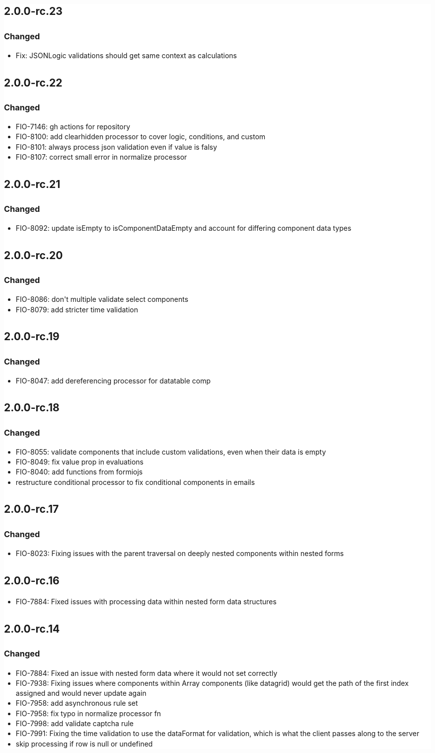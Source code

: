 ## 2.0.0-rc.23
### Changed
 - Fix: JSONLogic validations should get same context as calculations
   
## 2.0.0-rc.22
### Changed
 - FIO-7146: gh actions for repository
 - FIO-8100: add clearhidden processor to cover logic, conditions, and custom
 - FIO-8101: always process json validation even if value is falsy
 - FIO-8107: correct small error in normalize processor
   
## 2.0.0-rc.21
### Changed
 - FIO-8092: update isEmpty to isComponentDataEmpty and account for differing component data types

## 2.0.0-rc.20
### Changed
 - FIO-8086: don't multiple validate select components
 - FIO-8079: add stricter time validation
   
## 2.0.0-rc.19
### Changed
 - FIO-8047: add dereferencing processor for datatable comp
   
## 2.0.0-rc.18
### Changed
 - FIO-8055: validate components that include custom validations, even when their data is empty
 - FIO-8049: fix value prop in evaluations
 - FIO-8040: add functions from formiojs
 - restructure conditional processor to fix conditional components in emails

## 2.0.0-rc.17
### Changed
 - FIO-8023: Fixing issues with the parent traversal on deeply nested components within nested forms
   
## 2.0.0-rc.16
 - FIO-7884: Fixed issues with processing data within nested form data structures

## 2.0.0-rc.14
### Changed
 - FIO-7884: Fixed an issue with nested form data where it would not set correctly
 - FIO-7938: Fixing issues where components within Array components (like datagrid) would get the path of the first index assigned and would never update again
 - FIO-7958: add asynchronous rule set
 - FIO-7958: fix typo in normalize processor fn
 - FIO-7998: add validate captcha rule
 - FIO-7991: Fixing the time validation to use the dataFormat for validation, which is what the client passes along to the server
 - skip processing if row is null or undefined
